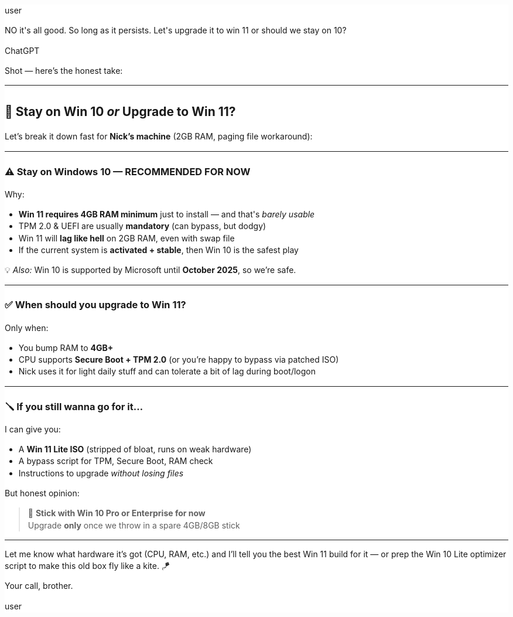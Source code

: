 user

NO it's all good. So long as it persists. Let's upgrade it to win 11 or should we stay on 10?

ChatGPT

Shot — here’s the honest take:

---

## 🧠 Stay on Win 10 *or* Upgrade to Win 11?

Let’s break it down fast for **Nick’s machine** (2GB RAM, paging file workaround):

---

### ⚠️ **Stay on Windows 10** — RECOMMENDED FOR NOW

Why:
- **Win 11 requires 4GB RAM minimum** just to install — and that's *barely usable*
- TPM 2.0 & UEFI are usually **mandatory** (can bypass, but dodgy)
- Win 11 will **lag like hell** on 2GB RAM, even with swap file
- If the current system is **activated + stable**, then Win 10 is the safest play

💡 *Also:* Win 10 is supported by Microsoft until **October 2025**, so we’re safe.

---

### ✅ When should you upgrade to Win 11?

Only when:
- You bump RAM to **4GB+**
- CPU supports **Secure Boot + TPM 2.0** (or you’re happy to bypass via patched ISO)
- Nick uses it for light daily stuff and can tolerate a bit of lag during boot/logon

---

### 🪛 If you still wanna go for it…
I can give you:
- A **Win 11 Lite ISO** (stripped of bloat, runs on weak hardware)
- A bypass script for TPM, Secure Boot, RAM check
- Instructions to upgrade *without losing files*

But honest opinion:  
> 🧊 **Stick with Win 10 Pro or Enterprise for now**  
> Upgrade **only** once we throw in a spare 4GB/8GB stick

---

Let me know what hardware it’s got (CPU, RAM, etc.) and I’ll tell you the best Win 11 build for it — or prep the Win 10 Lite optimizer script to make this old box fly like a kite. 🪁

Your call, brother.

user
